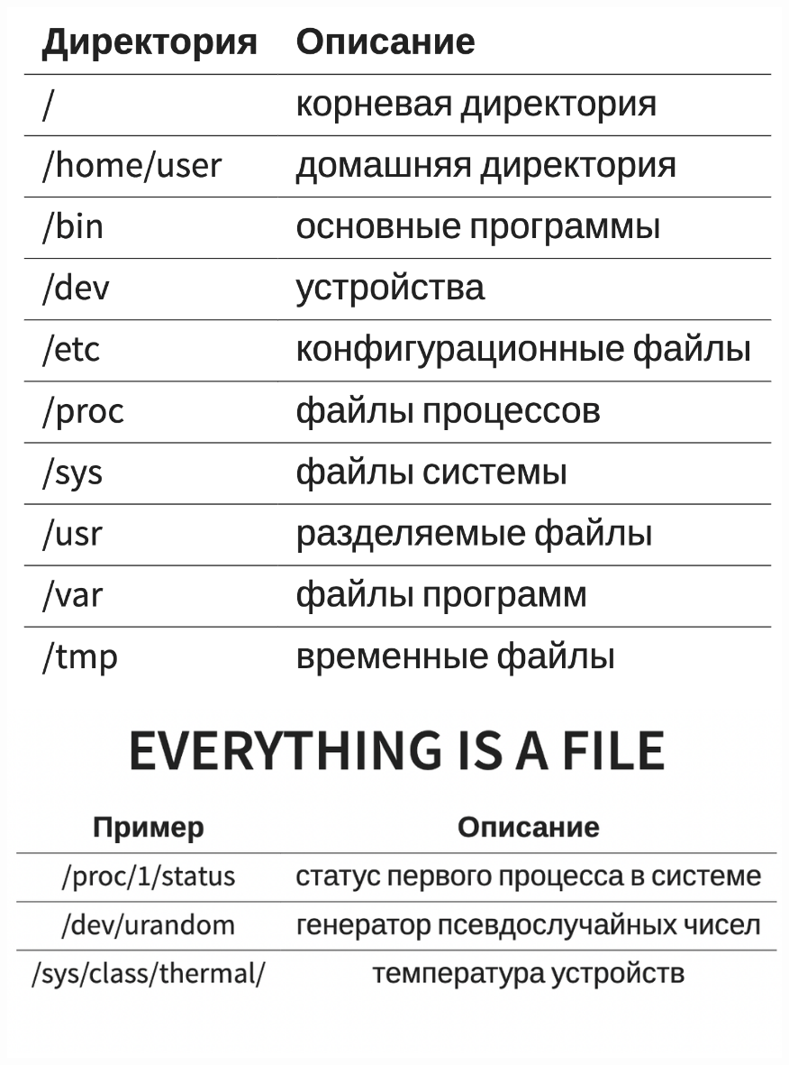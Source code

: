 ![Дерево файловой системы](./pic/directories.png)

![Все есть файл](./pic/everything-is-a-file.png)
